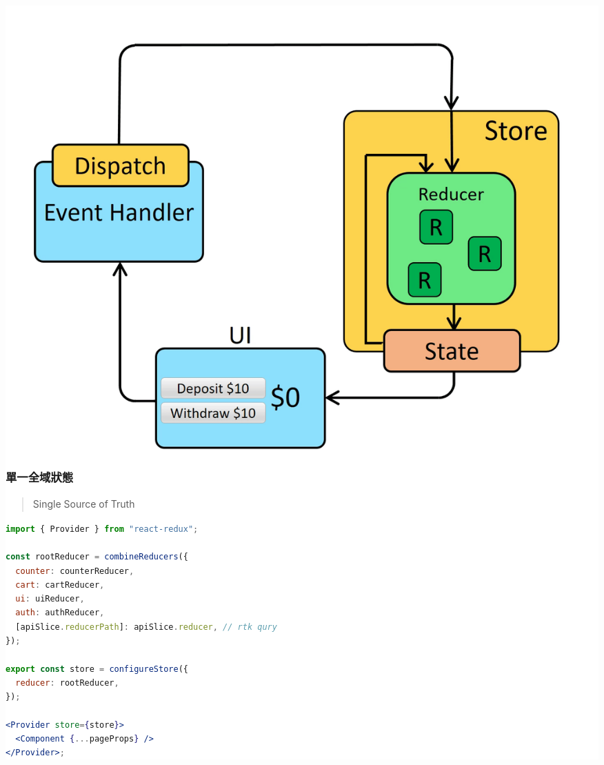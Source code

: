 ![work_flow](./images/work-flow.gif)

### 單一全域狀態

> Single Source of Truth

```jsx
import { Provider } from "react-redux";

const rootReducer = combineReducers({
  counter: counterReducer,
  cart: cartReducer,
  ui: uiReducer,
  auth: authReducer,
  [apiSlice.reducerPath]: apiSlice.reducer, // rtk qury
});

export const store = configureStore({
  reducer: rootReducer,
});

<Provider store={store}>
  <Component {...pageProps} />
</Provider>;
```
